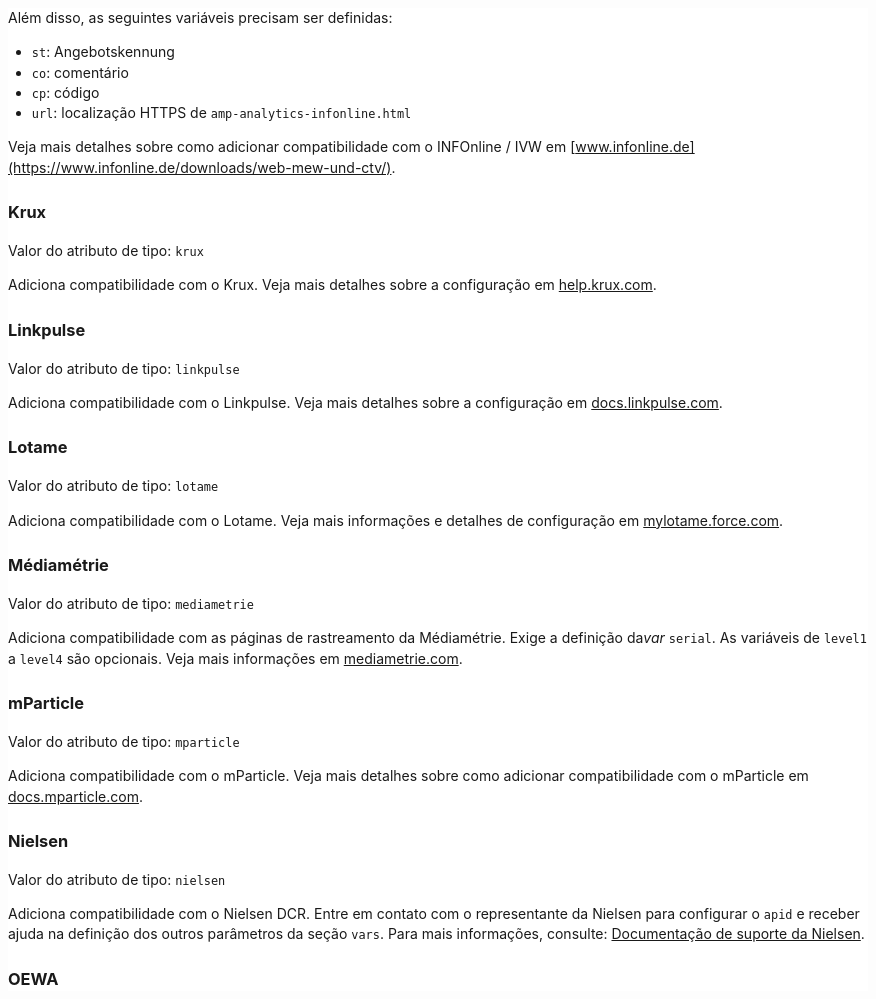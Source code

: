 Além disso, as seguintes variáveis precisam ser definidas:

* `st`: Angebotskennung
* `co`: comentário
* `cp`: código
* `url`: localização HTTPS de `amp-analytics-infonline.html`

 Veja mais detalhes sobre como adicionar compatibilidade com o INFOnline / IVW em [www.infonline.de](https://www.infonline.de/downloads/web-mew-und-ctv/).

### Krux

Valor do atributo de tipo: `krux`

 Adiciona compatibilidade com o Krux. Veja mais detalhes sobre a configuração em [help.krux.com](https://konsole.zendesk.com/hc/en-us/articles/216596608).

### Linkpulse

Valor do atributo de tipo: `linkpulse`

 Adiciona compatibilidade com o Linkpulse. Veja mais detalhes sobre a configuração em [docs.linkpulse.com](http://docs.linkpulse.com).

### Lotame

Valor do atributo de tipo: `lotame`

 Adiciona compatibilidade com o Lotame. Veja mais informações e detalhes de configuração em [mylotame.force.com](https://mylotame.force.com/s/article/Google-AMP).

### Médiamétrie

Valor do atributo de tipo: `mediametrie`

 Adiciona compatibilidade com as páginas de rastreamento da Médiamétrie. Exige a definição da*var*  `serial`. As variáveis de `level1` a `level4` são opcionais. Veja mais informações em [mediametrie.com](http://www.mediametrie.com/).

### mParticle

Valor do atributo de tipo: `mparticle`

 Adiciona compatibilidade com o mParticle. Veja mais detalhes sobre como adicionar compatibilidade com o mParticle em [docs.mparticle.com](http://docs.mparticle.com/?javascript#amp).

### Nielsen

Valor do atributo de tipo: `nielsen`

 Adiciona compatibilidade com o Nielsen DCR. Entre em contato com o representante da Nielsen para configurar o `apid` e receber ajuda na definição dos outros parâmetros da seção `vars`. Para mais informações, consulte: [Documentação de suporte da Nielsen](https://engineeringportal.nielsen.com/docs/DCR_Static_Google_AMP_Cloud_API).

### OEWA
